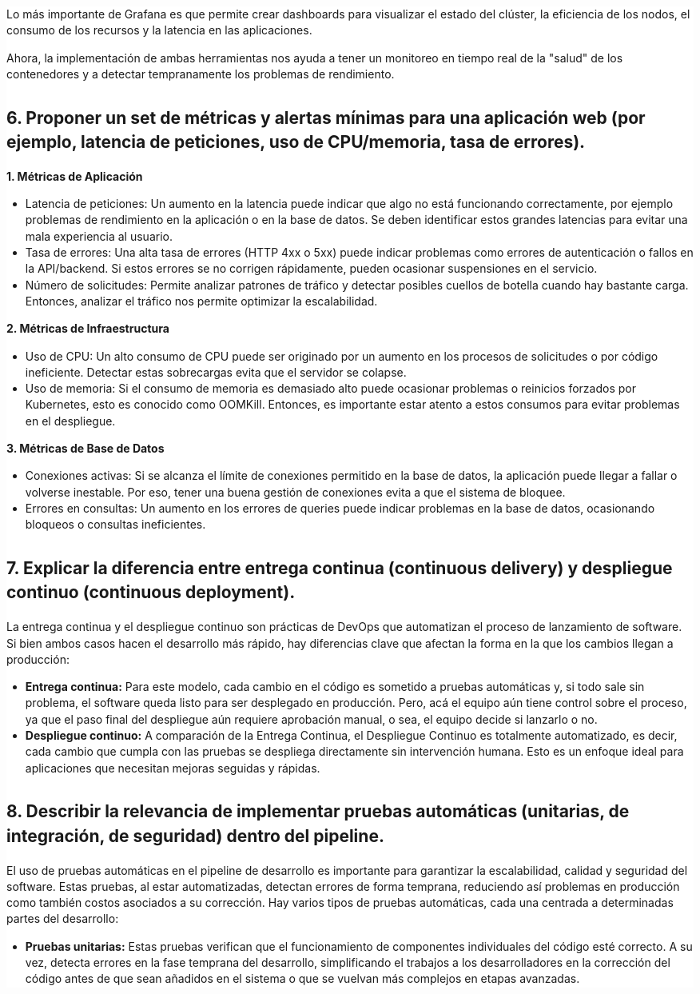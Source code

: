 Lo más importante de Grafana es que permite crear dashboards para visualizar el estado del clúster, la eficiencia de los nodos, el consumo de los recursos y la latencia en las aplicaciones.

Ahora, la implementación de ambas herramientas nos ayuda a tener un monitoreo en tiempo real de la "salud" de los contenedores y a detectar tempranamente los problemas de rendimiento.

## 6. Proponer un set de métricas y alertas mínimas para una aplicación web (por ejemplo, latencia de peticiones, uso de CPU/memoria, tasa de errores).
**1. Métricas de Aplicación**
- Latencia de peticiones: Un aumento en la latencia puede indicar que algo no está funcionando correctamente, por ejemplo problemas de rendimiento en la aplicación o en la base de datos. Se deben identificar estos grandes latencias para evitar una mala experiencia al usuario.
- Tasa de errores: Una alta tasa de errores (HTTP 4xx o 5xx) puede indicar problemas como errores de autenticación o fallos en la API/backend. Si estos errores se no corrigen rápidamente, pueden ocasionar suspensiones en el servicio.
- Número de solicitudes: Permite analizar patrones de tráfico y detectar posibles cuellos de botella cuando hay bastante carga. Entonces, analizar el tráfico nos permite optimizar la escalabilidad.

**2. Métricas de Infraestructura**
  - Uso de CPU: Un alto consumo de CPU puede ser originado por un aumento en los procesos de solicitudes o por código ineficiente. Detectar estas sobrecargas evita que el servidor se colapse.
  - Uso de memoria: Si el consumo de memoria es demasiado alto puede ocasionar problemas o reinicios forzados por Kubernetes, esto es conocido como OOMKill. Entonces, es importante estar atento a estos consumos para evitar problemas en el despliegue.
  
**3. Métricas de Base de Datos**
- Conexiones activas: Si se alcanza el límite de conexiones permitido en la base de datos, la aplicación puede llegar a fallar o volverse inestable. Por eso, tener una buena gestión de conexiones evita a que el sistema de bloquee.
- Errores en consultas: Un aumento en los errores de queries puede indicar problemas en la base de datos, ocasionando bloqueos o consultas ineficientes.

## 7. Explicar la diferencia entre entrega continua (continuous delivery) y despliegue continuo (continuous deployment).
La entrega continua y el despliegue continuo son prácticas de DevOps que automatizan el proceso de lanzamiento de software. Si bien ambos casos hacen el desarrollo más rápido, hay diferencias clave que afectan la forma en la que los cambios llegan a producción:
- **Entrega continua:** Para este modelo, cada cambio en el código es sometido a pruebas automáticas y, si todo sale sin problema, el software queda listo para ser desplegado en producción. Pero, acá el equipo aún tiene control sobre el proceso, ya que el paso final del despliegue aún requiere aprobación manual, o sea, el equipo decide si lanzarlo o no.
- **Despliegue continuo:** A comparación de la Entrega Continua, el Despliegue Continuo es totalmente automatizado, es decir, cada cambio que cumpla con las pruebas se despliega directamente sin intervención humana. Esto es un enfoque ideal para aplicaciones que necesitan mejoras seguidas y rápidas.

## 8. Describir la relevancia de implementar pruebas automáticas (unitarias, de integración, de seguridad) dentro del pipeline.
El uso de pruebas automáticas en el pipeline de desarrollo es importante para garantizar la escalabilidad, calidad y seguridad del software. Estas pruebas, al estar automatizadas, detectan errores de forma temprana, reduciendo así problemas en producción como también costos asociados a su corrección.
Hay varios tipos de pruebas automáticas, cada una centrada a determinadas partes del desarrollo:
- **Pruebas unitarias:** Estas pruebas verifican que el funcionamiento de componentes individuales del código esté correcto. A su vez, detecta errores en la fase temprana del desarrollo, simplificando el trabajos a los desarrolladores en la corrección del código antes de que sean añadidos en el sistema o que se vuelvan más complejos en etapas avanzadas.